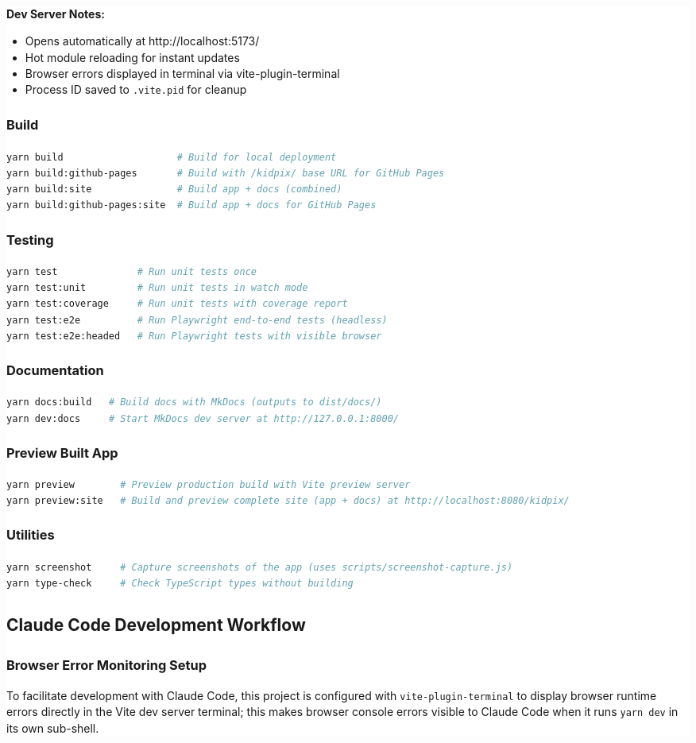 **Dev Server Notes:**
- Opens automatically at http://localhost:5173/
- Hot module reloading for instant updates
- Browser errors displayed in terminal via vite-plugin-terminal
- Process ID saved to `.vite.pid` for cleanup

### Build

```bash
yarn build                    # Build for local deployment
yarn build:github-pages       # Build with /kidpix/ base URL for GitHub Pages
yarn build:site               # Build app + docs (combined)
yarn build:github-pages:site  # Build app + docs for GitHub Pages
```

### Testing

```bash
yarn test              # Run unit tests once
yarn test:unit         # Run unit tests in watch mode
yarn test:coverage     # Run unit tests with coverage report
yarn test:e2e          # Run Playwright end-to-end tests (headless)
yarn test:e2e:headed   # Run Playwright tests with visible browser
```

### Documentation

```bash
yarn docs:build   # Build docs with MkDocs (outputs to dist/docs/)
yarn dev:docs     # Start MkDocs dev server at http://127.0.0.1:8000/
```

### Preview Built App

```bash
yarn preview        # Preview production build with Vite preview server
yarn preview:site   # Build and preview complete site (app + docs) at http://localhost:8080/kidpix/
```

### Utilities

```bash
yarn screenshot     # Capture screenshots of the app (uses scripts/screenshot-capture.js)
yarn type-check     # Check TypeScript types without building
```

## Claude Code Development Workflow

### Browser Error Monitoring Setup

To facilitate development with Claude Code, this project is configured with `vite-plugin-terminal` to display browser runtime errors directly in the Vite dev server terminal; this makes browser console errors visible to Claude Code when it runs `yarn dev` in its own sub-shell.
